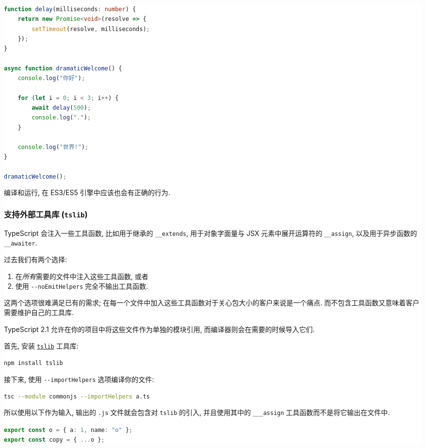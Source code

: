 ```ts
function delay(milliseconds: number) {
    return new Promise<void>(resolve => {
        setTimeout(resolve, milliseconds);
    });
}

async function dramaticWelcome() {
    console.log("你好");

    for (let i = 0; i < 3; i++) {
        await delay(500);
        console.log(".");
    }

    console.log("世界!");
}

dramaticWelcome();
```

编译和运行, 在 ES3/ES5 引擎中应该也会有正确的行为.

### 支持外部工具库 (`tslib`)

TypeScript 会注入一些工具函数, 比如用于继承的 `__extends`, 用于对象字面量与 JSX 元素中展开运算符的 `__assign`, 以及用于异步函数的 `__awaiter`.

过去我们有两个选择:

1. 在*所有*需要的文件中注入这些工具函数, 或者
2. 使用 `--noEmitHelpers` 完全不输出工具函数.

这两个选项很难满足已有的需求;
在每一个文件中加入这些工具函数对于关心包大小的客户来说是一个痛点.
而不包含工具函数又意味着客户需要维护自己的工具库.

TypeScript 2.1 允许在你的项目中将这些文件作为单独的模块引用, 而编译器则会在需要的时候导入它们.

首先, 安装 [`tslib`](https://github.com/Microsoft/tslib) 工具库:

```sh
npm install tslib
```

接下来, 使用 `--importHelpers` 选项编译你的文件:

```sh
tsc --module commonjs --importHelpers a.ts
```

所以使用以下作为输入, 输出的 `.js` 文件就会包含对 `tslib` 的引入, 并且使用其中的 `___assign` 工具函数而不是将它输出在文件中.

```ts
export const o = { a: 1, name: "o" };
export const copy = { ...o };
```
